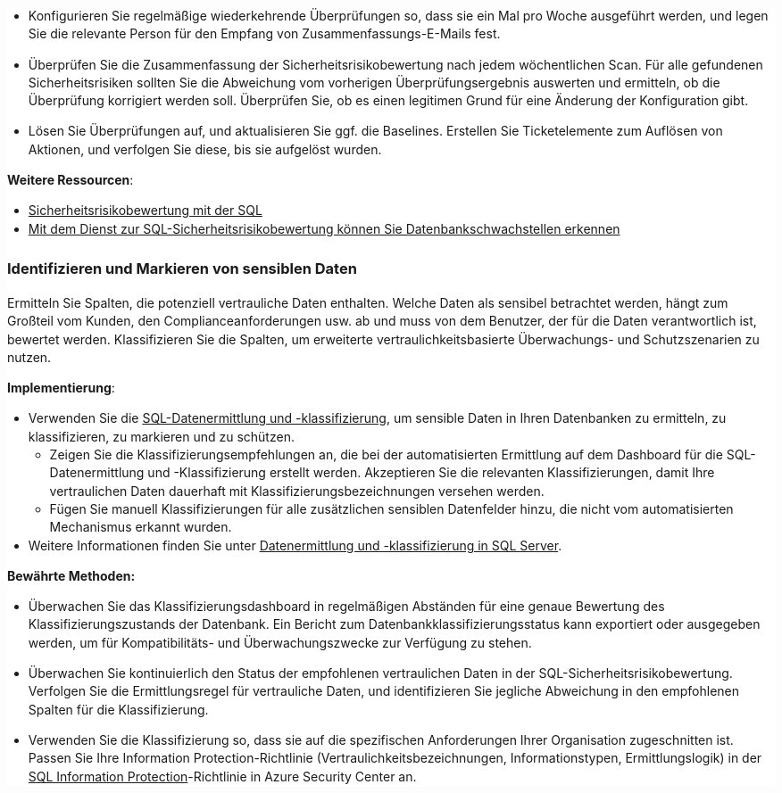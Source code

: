 - Konfigurieren Sie regelmäßige wiederkehrende Überprüfungen so, dass sie ein Mal pro Woche ausgeführt werden, und legen Sie die relevante Person für den Empfang von Zusammenfassungs-E-Mails fest.

- Überprüfen Sie die Zusammenfassung der Sicherheitsrisikobewertung nach jedem wöchentlichen Scan. Für alle gefundenen Sicherheitsrisiken sollten Sie die Abweichung vom vorherigen Überprüfungsergebnis auswerten und ermitteln, ob die Überprüfung korrigiert werden soll. Überprüfen Sie, ob es einen legitimen Grund für eine Änderung der Konfiguration gibt.

- Lösen Sie Überprüfungen auf, und aktualisieren Sie ggf. die Baselines. Erstellen Sie Ticketelemente zum Auflösen von Aktionen, und verfolgen Sie diese, bis sie aufgelöst wurden.

**Weitere Ressourcen**:

- [Sicherheitsrisikobewertung mit der SQL](https://docs.microsoft.com/sql/relational-databases/security/sql-vulnerability-assessment)
- [Mit dem Dienst zur SQL-Sicherheitsrisikobewertung können Sie Datenbankschwachstellen erkennen](sql-vulnerability-assessment.md)

### <a name="identify-and-tag-sensitive-data"></a>Identifizieren und Markieren von sensiblen Daten

Ermitteln Sie Spalten, die potenziell vertrauliche Daten enthalten. Welche Daten als sensibel betrachtet werden, hängt zum Großteil vom Kunden, den Complianceanforderungen usw. ab und muss von dem Benutzer, der für die Daten verantwortlich ist, bewertet werden. Klassifizieren Sie die Spalten, um erweiterte vertraulichkeitsbasierte Überwachungs- und Schutzszenarien zu nutzen.

**Implementierung**:

- Verwenden Sie die [SQL-Datenermittlung und -klassifizierung](data-discovery-and-classification-overview.md), um sensible Daten in Ihren Datenbanken zu ermitteln, zu klassifizieren, zu markieren und zu schützen.
  - Zeigen Sie die Klassifizierungsempfehlungen an, die bei der automatisierten Ermittlung auf dem Dashboard für die SQL-Datenermittlung und -Klassifizierung erstellt werden. Akzeptieren Sie die relevanten Klassifizierungen, damit Ihre vertraulichen Daten dauerhaft mit Klassifizierungsbezeichnungen versehen werden.
  - Fügen Sie manuell Klassifizierungen für alle zusätzlichen sensiblen Datenfelder hinzu, die nicht vom automatisierten Mechanismus erkannt wurden.
- Weitere Informationen finden Sie unter [Datenermittlung und -klassifizierung in SQL Server](https://docs.microsoft.com/sql/relational-databases/security/sql-data-discovery-and-classification).

**Bewährte Methoden:**

- Überwachen Sie das Klassifizierungsdashboard in regelmäßigen Abständen für eine genaue Bewertung des Klassifizierungszustands der Datenbank. Ein Bericht zum Datenbankklassifizierungsstatus kann exportiert oder ausgegeben werden, um für Kompatibilitäts- und Überwachungszwecke zur Verfügung zu stehen.

- Überwachen Sie kontinuierlich den Status der empfohlenen vertraulichen Daten in der SQL-Sicherheitsrisikobewertung. Verfolgen Sie die Ermittlungsregel für vertrauliche Daten, und identifizieren Sie jegliche Abweichung in den empfohlenen Spalten für die Klassifizierung.  

- Verwenden Sie die Klassifizierung so, dass sie auf die spezifischen Anforderungen Ihrer Organisation zugeschnitten ist. Passen Sie Ihre Information Protection-Richtlinie (Vertraulichkeitsbezeichnungen, Informationstypen, Ermittlungslogik) in der [SQL Information Protection](../../security-center/security-center-info-protection-policy.md)-Richtlinie in Azure Security Center an.
